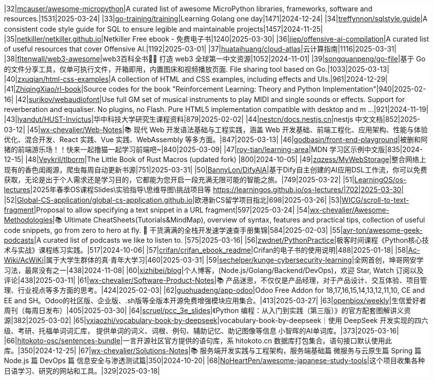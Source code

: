 |32|[mcauser/awesome-micropython](https://github.com/mcauser/awesome-micropython)|A curated list of awesome MicroPython libraries, frameworks, software and resources.|1531|2025-03-24|
|33|[go-training/training](https://github.com/go-training/training)|Learning Golang one day|1471|2024-12-24|
|34|[treffynnon/sqlstyle.guide](https://github.com/treffynnon/sqlstyle.guide)|A consistent code style guide for SQL to ensure legible and maintainable projects|1457|2024-11-25|
|35|[netkiller/netkiller.github.io](https://github.com/netkiller/netkiller.github.io)|Netkiller Free ebook - 免费电子书|1240|2025-03-30|
|36|[jiep/offensive-ai-compilation](https://github.com/jiep/offensive-ai-compilation)|A curated list of useful resources that cover Offensive AI.|1192|2025-03-01|
|37|[huataihuang/cloud-atlas](https://github.com/huataihuang/cloud-atlas)|云计算指南|1116|2025-03-31|
|38|[fltenwall/web3-awesome](https://github.com/fltenwall/web3-awesome)|web3百科全书👏🏻 打造 web3 全球第一中文资源|1052|2024-11-01|
|39|[songquanpeng/go-file](https://github.com/songquanpeng/go-file)|基于 Go 的文件分享工具，仅单可执行文件，开箱即用，内置图床和视频播放页面. File sharing tool based on Go.|1033|2025-03-13|
|40|[zxuqian/html-css-examples](https://github.com/zxuqian/html-css-examples)|A collection of HTML and CSS examples, including effects and UIs.|961|2024-12-29|
|41|[ZhiqingXiao/rl-book](https://github.com/ZhiqingXiao/rl-book)|Source codes for the book "Reinforcement Learning: Theory and Python Implementation"|940|2025-02-16|
|42|[surikov/webaudiofont](https://github.com/surikov/webaudiofont)|Use full GM set of musical instruments to play MIDI and single sounds or effects. Support for reverberation and equaliser. No plugins, no Flash. Pure HTML5 implementation compatible with desktop and m ...|921|2024-11-19|
|43|[lyandut/HUST-Invictus](https://github.com/lyandut/HUST-Invictus)|华中科技大学研究生课程资料|879|2025-02-02|
|44|[nestcn/docs.nestjs.cn](https://github.com/nestcn/docs.nestjs.cn)|nestjs 中文文档|852|2025-03-12|
|45|[wx-chevalier/Web-Notes](https://github.com/wx-chevalier/Web-Notes)|:books: 现代 Web 开发语法基础与工程实践，涵盖 Web 开发基础、前端工程化、应用架构、性能与体验优化、混合开发、React 实践、Vue 实践、WebAssembly 等多方面。|847|2025-03-13|
|46|[godbasin/front-end-playground](https://github.com/godbasin/front-end-playground)|被删和阿猪的前端游乐场！！快来一起撸猫一起学习前端吧~|840|2025-03-09|
|47|[roy-tian/learning-area](https://github.com/roy-tian/learning-area)|MDN 学习区示例中文版|835|2024-12-15|
|48|[Veykril/tlborm](https://github.com/Veykril/tlborm)|The Little Book of Rust Macros (updated fork) |800|2024-10-05|
|49|[zqzess/MyWebStorage](https://github.com/zqzess/MyWebStorage)|整合网络上现有的香色闺阁源，爬虫每周自动更新书源|751|2025-03-31|
|50|[BannyLon/DifyAIA](https://github.com/BannyLon/DifyAIA)|基于Dify自主创建的AI应用DSL工作流，你可以免费获取，无论是出于个人需求还是学习目的，它都能为您开启一段充满无限可能的智能之旅。|749|2025-03-22|
|51|[LearningOS/os-lectures](https://github.com/LearningOS/os-lectures)|2025年春季OS课程Slides\实验指导\思维导图\挑战项目等 https://learningos.github.io/os-lectures/|702|2025-03-30|
|52|[Global-CS-application/global-cs-application.github.io](https://github.com/Global-CS-application/global-cs-application.github.io)|欧港新CS留学项目指北|698|2025-03-26|
|53|[WICG/scroll-to-text-fragment](https://github.com/WICG/scroll-to-text-fragment)|Proposal to allow specifying a text snippet in a URL fragment|597|2025-03-24|
|54|[wx-chevalier/Awesome-Methodologies](https://github.com/wx-chevalier/Awesome-Methodologies)|:books: Ultimate CheatSheets(Tutorials&MindMap), overview of syntax, features and practical tips, collection of useful code snippets, go from zero to hero at fly. :dizzy:  干货满满的全栈开发速学速查手册集锦|584|2025-02-03|
|55|[ayr-ton/awesome-geek-podcasts](https://github.com/ayr-ton/awesome-geek-podcasts)|A curated list of podcasts we like to listen to. |575|2025-03-16|
|56|[zwdnet/PythonPractice](https://github.com/zwdnet/PythonPractice)|极客时间课程《Python核心技术与实战》课程练习实践。|517|2024-10-06|
|57|[crifan/crifan_ebook_readme](https://github.com/crifan/crifan_ebook_readme)|Crifan的电子书的使用说明|488|2025-01-18|
|58|[Ac-Wiki/AcWiKi](https://github.com/Ac-Wiki/AcWiKi)|属于大学生群体的真·青年大学习|460|2025-03-31|
|59|[sechelper/kunge-cybersecurity-learning](https://github.com/sechelper/kunge-cybersecurity-learning)|全网首创，坤哥网安学习法，最屌没有之一|438|2024-11-08|
|60|[xizhibei/blog](https://github.com/xizhibei/blog)|个人博客，(Node.js/Golang/Backend/DevOps)，欢迎 Star, Watch 订阅以及评论|438|2025-03-11|
|61|[wx-chevalier/Software-Product-Notes](https://github.com/wx-chevalier/Software-Product-Notes)|:books: 产品迷思，不仅仅是产品经理，对于产品设计、交互体验、项目管理、行业视点等多方面的思考。|424|2025-02-03|
|62|[guohuadeng/app-odoo](https://github.com/guohuadeng/app-odoo)|Odoo Free Addon for 18,17,16,15,14,13,12,11,10, CE and EE and SH。Odoo的社区版、企业版、.sh版等全版本开源免费增强模块应用集合。|413|2025-03-27|
|63|[openbiox/weekly](https://github.com/openbiox/weekly)|生信爱好者周刊（每周日发布）|405|2025-03-30|
|64|[scruel/pcc_3e_slides](https://github.com/scruel/pcc_3e_slides)|《Python 编程：从入门到实践（第三版）》的官方配套图解讲义资源|382|2025-03-02|
|65|[vxiaozhi/vocabulary-book-by-deepseek](https://github.com/vxiaozhi/vocabulary-book-by-deepseek)|vocabulary-book-by-deepseek｜使用 DeepSeek 开发实现的四六级、考研、托福单词词汇库， 提供单词的词义、词根、例句、辅助记忆、助记图像等信息 小智晖的AI单词库。|373|2025-03-16|
|66|[hitokoto-osc/sentences-bundle](https://github.com/hitokoto-osc/sentences-bundle)|一言开源社区官方提供的语句库，系 hitokoto.cn 数据库打包集合。语句接口默认使用此库。|350|2024-12-25|
|67|[wx-chevalier/Solutions-Notes](https://github.com/wx-chevalier/Solutions-Notes)|:books: 服务端开发实践与工程架构，服务端基础篇   微服务与云原生篇   Spring 篇   Node.js 篇   DevOps 篇   信息安全与渗透测试篇|350|2024-10-20|
|68|[NoHeartPen/awesome-japanese-study-tools](https://github.com/NoHeartPen/awesome-japanese-study-tools)|这个项目收集各种日语学习、研究的网站和工具。|329|2025-03-18|